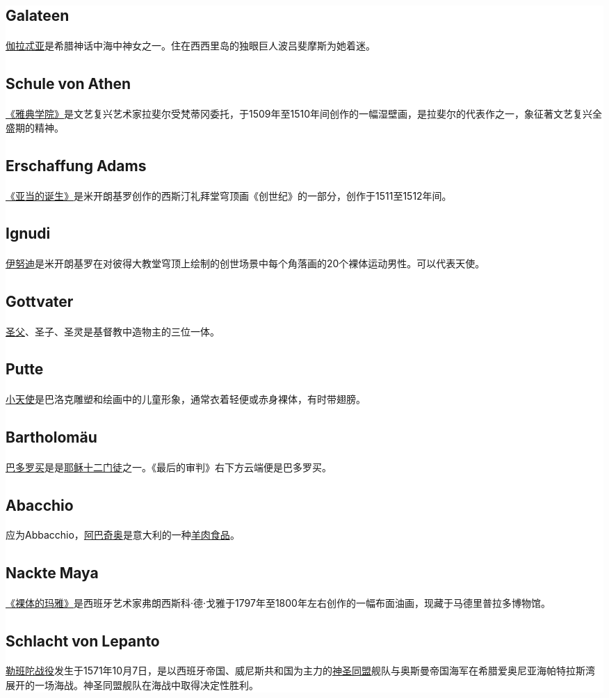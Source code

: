 ## Galateen

[伽拉忒亚](https://zh.wikipedia.org/wiki/%E4%BC%BD%E6%8B%89%E5%BF%92%E4%BA%9A)是希腊神话中海中神女之一。住在西西里岛的独眼巨人波吕斐摩斯为她着迷。

## Schule von Athen

[《雅典学院》](https://zh.wikipedia.org/wiki/%E9%9B%85%E5%85%B8%E5%AD%B8%E9%99%A2_(%E7%95%AB%E4%BD%9C))是文艺复兴艺术家拉斐尔受梵蒂冈委托，于1509年至1510年间创作的一幅湿壁画，是拉斐尔的代表作之一，象征著文艺复兴全盛期的精神。

## Erschaffung Adams

[《亚当的诞生》](https://zh.wikipedia.org/wiki/%E5%89%B5%E9%80%A0%E4%BA%9E%E7%95%B6)是米开朗基罗创作的西斯汀礼拜堂穹顶画《创世纪》的一部分，创作于1511至1512年间。

## Ignudi

[伊努迪](https://en.wikipedia.org/wiki/Sistine_Chapel_ceiling#Ignudi)是米开朗基罗在对彼得大教堂穹顶上绘制的创世场景中每个角落画的20个裸体运动男性。可以代表天使。

## Gottvater

[圣父](https://zh.wikipedia.org/wiki/%E8%81%96%E7%88%B6)、圣子、圣灵是基督教中造物主的三位一体。

## Putte

[小天使](https://en.wikipedia.org/wiki/Putto)是巴洛克雕塑和绘画中的儿童形象，通常衣着轻便或赤身裸体，有时带翅膀。

## Bartholomäu

[巴多罗买](https://zh.wikipedia.org/wiki/%E5%B7%B4%E5%A4%9A%E7%BD%97%E4%B9%B0)是是[耶稣十二门徒](https://zh.wikipedia.org/wiki/%E8%80%B6%E7%A8%A3%E5%8D%81%E4%BA%8C%E9%97%A8%E5%BE%92)之一。《最后的审判》右下方云端便是巴多罗买。

## Abacchio

应为Abbacchio，[阿巴奇奥](https://en.wikipedia.org/wiki/Abbacchio)是意大利的一种[羊肉食品](https://anamericaninrome.com/2021/04/abbacchio-lamb-in-rome/)。

## Nackte Maya

[《裸体的玛雅》](https://en.wikipedia.org/wiki/La_maja_desnuda)是西班牙艺术家弗朗西斯科·德·戈雅于1797年至1800年左右创作的一幅布面油画，现藏于马德里普拉多博物馆。

## Schlacht von Lepanto

[勒班陀战役](https://zh.wikipedia.org/wiki/%E5%8B%92%E7%8F%AD%E9%99%80%E6%88%B0%E5%BD%B9)发生于1571年10月7日，是以西班牙帝国、威尼斯共和国为主力的[神圣同盟](https://zh.wikipedia.org/wiki/%E7%A5%9E%E8%81%96%E5%90%8C%E7%9B%9F_(1571%E5%B9%B4))舰队与奥斯曼帝国海军在希腊爱奥尼亚海帕特拉斯湾展开的一场海战。神圣同盟舰队在海战中取得决定性胜利。
